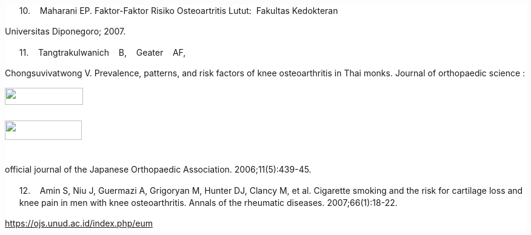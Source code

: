 <ul style="list-style:none;"><li>
<p><a name="bookmark24"></a><span class="font3">10. &nbsp;&nbsp;&nbsp;Maharani EP. Faktor-Faktor Risiko Osteoartritis Lutut: &nbsp;Fakultas Kedokteran</span></p></li></ul>
<p><span class="font3">Universitas Diponegoro; 2007.</span></p>
<ul style="list-style:none;"><li>
<p><span class="font3">11. &nbsp;&nbsp;&nbsp;Tangtrakulwanich &nbsp;&nbsp;&nbsp;B, &nbsp;&nbsp;&nbsp;Geater &nbsp;&nbsp;&nbsp;AF,</span></p></li></ul>
<p><span class="font3">Chongsuvivatwong V. Prevalence, patterns, and risk factors of knee osteoarthritis in Thai monks. Journal of orthopaedic science :</span></p>
<div><img src="https://jurnal.harianregional.com/media/54207-5.jpg" alt="" style="width:97pt;height:21pt;">
</div><br clear="all">
<div><img src="https://jurnal.harianregional.com/media/54207-6.jpg" alt="" style="width:95pt;height:24pt;">
</div><br clear="all">
<p><a name="bookmark25"></a><span class="font3">official journal of the Japanese Orthopaedic Association. 2006;11(5):439-45.</span></p>
<ul style="list-style:none;"><li>
<p><span class="font3">12. &nbsp;&nbsp;&nbsp;Amin S, Niu J, Guermazi A, Grigoryan M, Hunter DJ, Clancy M, et al. Cigarette smoking and the risk for cartilage loss and knee pain in men with knee osteoarthritis. Annals of the rheumatic diseases. 2007;66(1):18-22.</span></p></li></ul>
<p><a href="https://ojs.unud.ac.id/index.php/eum"><span class="font1" style="text-decoration:underline;">https://ojs.unud.ac.id/index.php/eum</span></a></p>